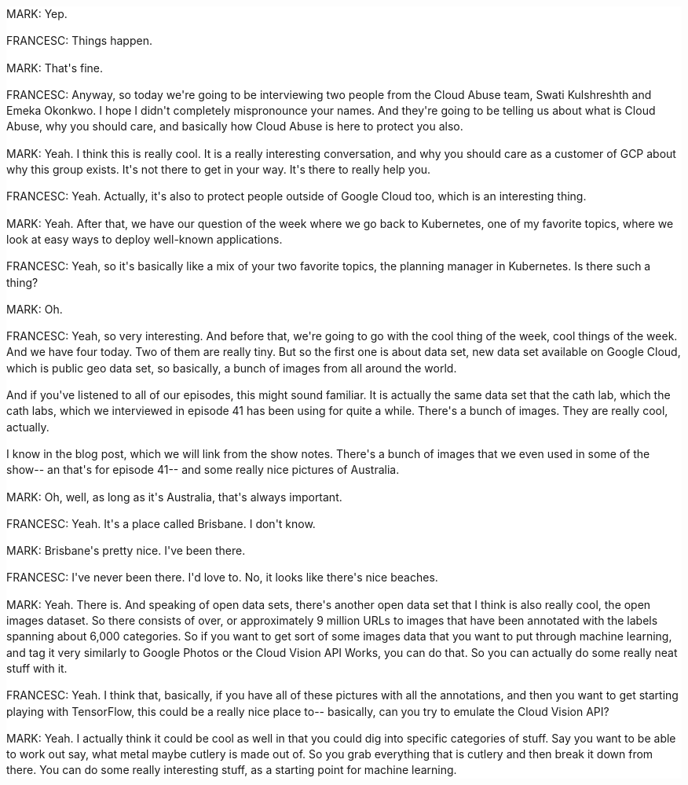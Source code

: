 MARK: Yep. 

FRANCESC: Things happen. 

MARK: That's fine. 

FRANCESC: Anyway, so today we're going to be interviewing two people from the Cloud Abuse team, Swati Kulshreshth and Emeka Okonkwo. I hope I didn't completely mispronounce your names. And they're going to be telling us about what is Cloud Abuse, why you should care, and basically how Cloud Abuse is here to protect you also. 

MARK: Yeah. I think this is really cool. It is a really interesting conversation, and why you should care as a customer of GCP about why this group exists. It's not there to get in your way. It's there to really help you. 

FRANCESC: Yeah. Actually, it's also to protect people outside of Google Cloud too, which is an interesting thing. 

MARK: Yeah. After that, we have our question of the week where we go back to Kubernetes, one of my favorite topics, where we look at easy ways to deploy well-known applications. 

FRANCESC: Yeah, so it's basically like a mix of your two favorite topics, the planning manager in Kubernetes. Is there such a thing? 

MARK: Oh. 

FRANCESC: Yeah, so very interesting. And before that, we're going to go with the cool thing of the week, cool things of the week. And we have four today. Two of them are really tiny. But so the first one is about data set, new data set available on Google Cloud, which is public geo data set, so basically, a bunch of images from all around the world. 

And if you've listened to all of our episodes, this might sound familiar. It is actually the same data set that the cath lab, which the cath labs, which we interviewed in episode 41 has been using for quite a while. There's a bunch of images. They are really cool, actually. 

I know in the blog post, which we will link from the show notes. There's a bunch of images that we even used in some of the show-- an that's for episode 41-- and some really nice pictures of Australia. 

MARK: Oh, well, as long as it's Australia, that's always important. 

FRANCESC: Yeah. It's a place called Brisbane. I don't know. 

MARK: Brisbane's pretty nice. I've been there. 

FRANCESC: I've never been there. I'd love to. No, it looks like there's nice beaches. 

MARK: Yeah. There is. And speaking of open data sets, there's another open data set that I think is also really cool, the open images dataset. So there consists of over, or approximately 9 million URLs to images that have been annotated with the labels spanning about 6,000 categories. So if you want to get sort of some images data that you want to put through machine learning, and tag it very similarly to Google Photos or the Cloud Vision API Works, you can do that. So you can actually do some really neat stuff with it. 

FRANCESC: Yeah. I think that, basically, if you have all of these pictures with all the annotations, and then you want to get starting playing with TensorFlow, this could be a really nice place to-- basically, can you try to emulate the Cloud Vision API? 

MARK: Yeah. I actually think it could be cool as well in that you could dig into specific categories of stuff. Say you want to be able to work out say, what metal maybe cutlery is made out of. So you grab everything that is cutlery and then break it down from there. You can do some really interesting stuff, as a starting point for machine learning. 
